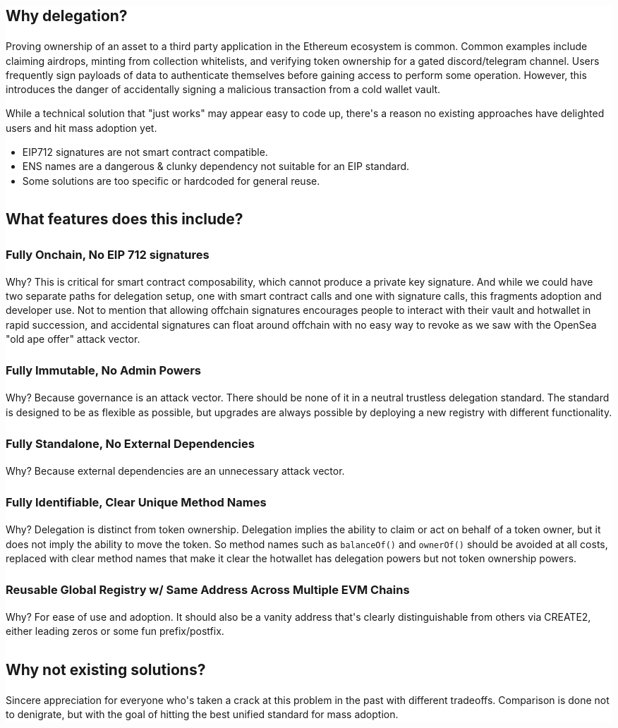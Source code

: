 ## Why delegation?

Proving ownership of an asset to a third party application in the Ethereum ecosystem is common. Common examples include claiming airdrops, minting from collection whitelists, and verifying token ownership for a gated discord/telegram channel. Users frequently sign payloads of data to authenticate themselves before gaining access to perform some operation. However, this introduces the danger of accidentally signing a malicious transaction from a cold wallet vault.

While a technical solution that "just works" may appear easy to code up, there's a reason no existing approaches have delighted users and hit mass adoption yet.
- EIP712 signatures are not smart contract compatible. 
- ENS names are a dangerous & clunky dependency not suitable for an EIP standard.
- Some solutions are too specific or hardcoded for general reuse.

## What features does this include?

### Fully Onchain, No EIP 712 signatures
Why? This is critical for smart contract composability, which cannot produce a private key signature. And while we could have two separate paths for delegation setup, one with smart contract calls and one with signature calls, this fragments adoption and developer use. Not to mention that allowing offchain signatures encourages people to interact with their vault and hotwallet in rapid succession, and accidental signatures can float around offchain with no easy way to revoke as we saw with the OpenSea "old ape offer" attack vector.

### Fully Immutable, No Admin Powers
Why? Because governance is an attack vector. There should be none of it in a neutral trustless delegation standard. The standard is designed to be as flexible as possible, but upgrades are always possible by deploying a new registry with different functionality.

### Fully Standalone, No External Dependencies
Why? Because external dependencies are an unnecessary attack vector. 

### Fully Identifiable, Clear Unique Method Names
Why? Delegation is distinct from token ownership. Delegation implies the ability to claim or act on behalf of a token owner, but it does not imply the ability to move the token. So method names such as `balanceOf()` and `ownerOf()` should be avoided at all costs, replaced with clear method names that make it clear the hotwallet has delegation powers but not token ownership powers.

### Reusable Global Registry w/ Same Address Across Multiple EVM Chains
Why? For ease of use and adoption. It should also be a vanity address that's clearly distinguishable from others via CREATE2, either leading zeros or some fun prefix/postfix.

## Why not existing solutions?

Sincere appreciation for everyone who's taken a crack at this problem in the past with different tradeoffs. Comparison is done not to denigrate, but with the goal of hitting the best unified standard for mass adoption.
